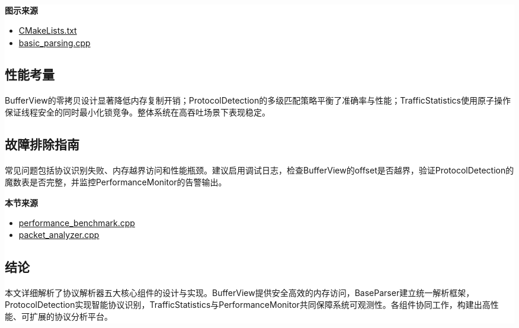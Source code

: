**图示来源**  
- [CMakeLists.txt](file://CMakeLists.txt)
- [basic_parsing.cpp](file://examples/basic_parsing.cpp)

## 性能考量
BufferView的零拷贝设计显著降低内存复制开销；ProtocolDetection的多级匹配策略平衡了准确率与性能；TrafficStatistics使用原子操作保证线程安全的同时最小化锁竞争。整体系统在高吞吐场景下表现稳定。

## 故障排除指南
常见问题包括协议识别失败、内存越界访问和性能瓶颈。建议启用调试日志，检查BufferView的offset是否越界，验证ProtocolDetection的魔数表是否完整，并监控PerformanceMonitor的告警输出。

**本节来源**  
- [performance_benchmark.cpp](file://examples/performance_benchmark.cpp)
- [packet_analyzer.cpp](file://examples/packet_analyzer.cpp)

## 结论
本文详细解析了协议解析器五大核心组件的设计与实现。BufferView提供安全高效的内存访问，BaseParser建立统一解析框架，ProtocolDetection实现智能协议识别，TrafficStatistics与PerformanceMonitor共同保障系统可观测性。各组件协同工作，构建出高性能、可扩展的协议分析平台。